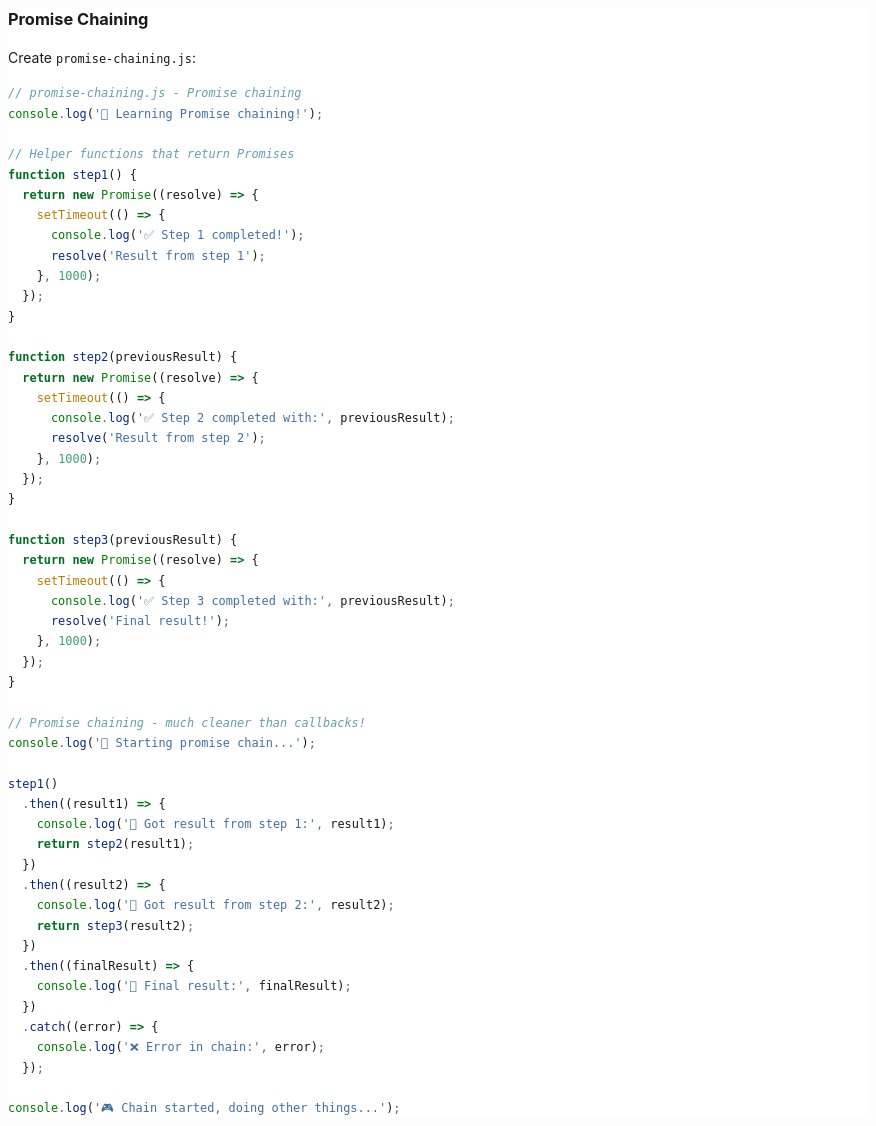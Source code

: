 ### Promise Chaining

Create `promise-chaining.js`:
```javascript
// promise-chaining.js - Promise chaining
console.log('🔗 Learning Promise chaining!');

// Helper functions that return Promises
function step1() {
  return new Promise((resolve) => {
    setTimeout(() => {
      console.log('✅ Step 1 completed!');
      resolve('Result from step 1');
    }, 1000);
  });
}

function step2(previousResult) {
  return new Promise((resolve) => {
    setTimeout(() => {
      console.log('✅ Step 2 completed with:', previousResult);
      resolve('Result from step 2');
    }, 1000);
  });
}

function step3(previousResult) {
  return new Promise((resolve) => {
    setTimeout(() => {
      console.log('✅ Step 3 completed with:', previousResult);
      resolve('Final result!');
    }, 1000);
  });
}

// Promise chaining - much cleaner than callbacks!
console.log('🚀 Starting promise chain...');

step1()
  .then((result1) => {
    console.log('📝 Got result from step 1:', result1);
    return step2(result1);
  })
  .then((result2) => {
    console.log('📝 Got result from step 2:', result2);
    return step3(result2);
  })
  .then((finalResult) => {
    console.log('🎉 Final result:', finalResult);
  })
  .catch((error) => {
    console.log('❌ Error in chain:', error);
  });

console.log('🎮 Chain started, doing other things...');
```
